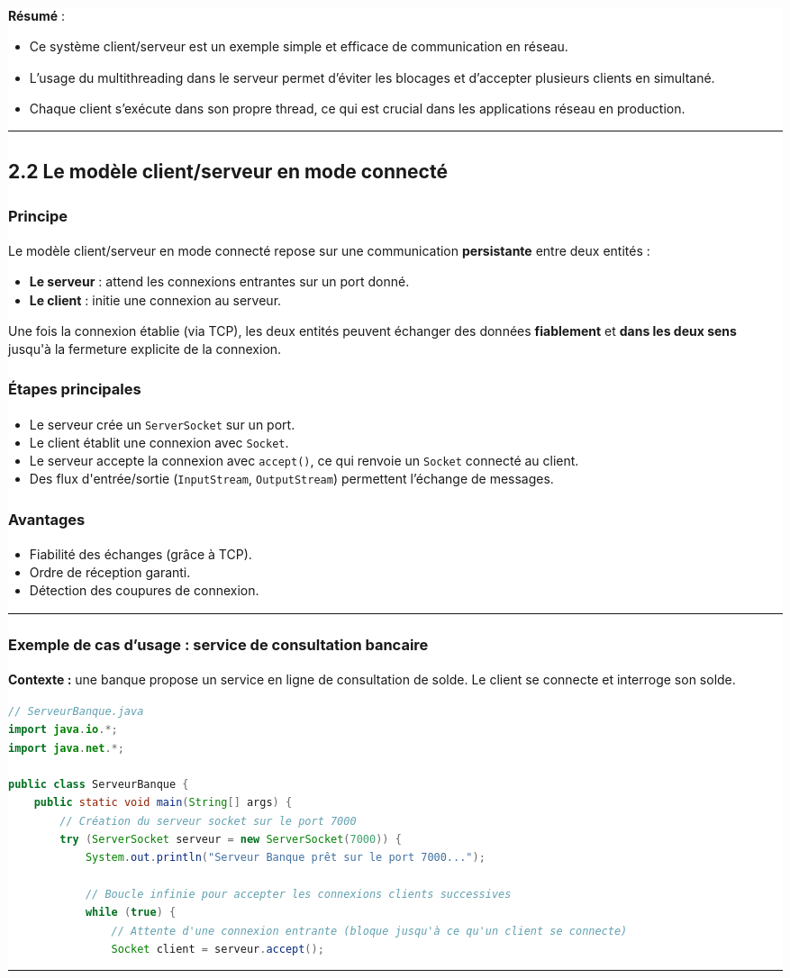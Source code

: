 
**Résumé** :

- Ce système client/serveur est un exemple simple et efficace de communication en réseau.

- L’usage du multithreading dans le serveur permet d’éviter les blocages et d’accepter plusieurs clients en simultané.

- Chaque client s’exécute dans son propre thread, ce qui est crucial dans les applications réseau en production.

--- 

## 2.2 Le modèle client/serveur en mode connecté

### Principe

Le modèle client/serveur en mode connecté repose sur une communication **persistante** entre deux entités :
- **Le serveur** : attend les connexions entrantes sur un port donné.
- **Le client** : initie une connexion au serveur.

Une fois la connexion établie (via TCP), les deux entités peuvent échanger des données **fiablement** et **dans les deux sens** jusqu'à la fermeture explicite de la connexion.

### Étapes principales

- Le serveur crée un `ServerSocket` sur un port.
- Le client établit une connexion avec `Socket`.
- Le serveur accepte la connexion avec `accept()`, ce qui renvoie un `Socket` connecté au client.
- Des flux d'entrée/sortie (`InputStream`, `OutputStream`) permettent l’échange de messages.

### Avantages

- Fiabilité des échanges (grâce à TCP).
- Ordre de réception garanti.
- Détection des coupures de connexion.

---

### Exemple de cas d’usage : service de consultation bancaire

**Contexte :** une banque propose un service en ligne de consultation de solde. Le client se connecte et interroge son solde.

```java
// ServeurBanque.java
import java.io.*;
import java.net.*;

public class ServeurBanque {
    public static void main(String[] args) {
        // Création du serveur socket sur le port 7000
        try (ServerSocket serveur = new ServerSocket(7000)) {
            System.out.println("Serveur Banque prêt sur le port 7000...");

            // Boucle infinie pour accepter les connexions clients successives
            while (true) {
                // Attente d'une connexion entrante (bloque jusqu'à ce qu'un client se connecte)
                Socket client = serveur.accept();
```

---